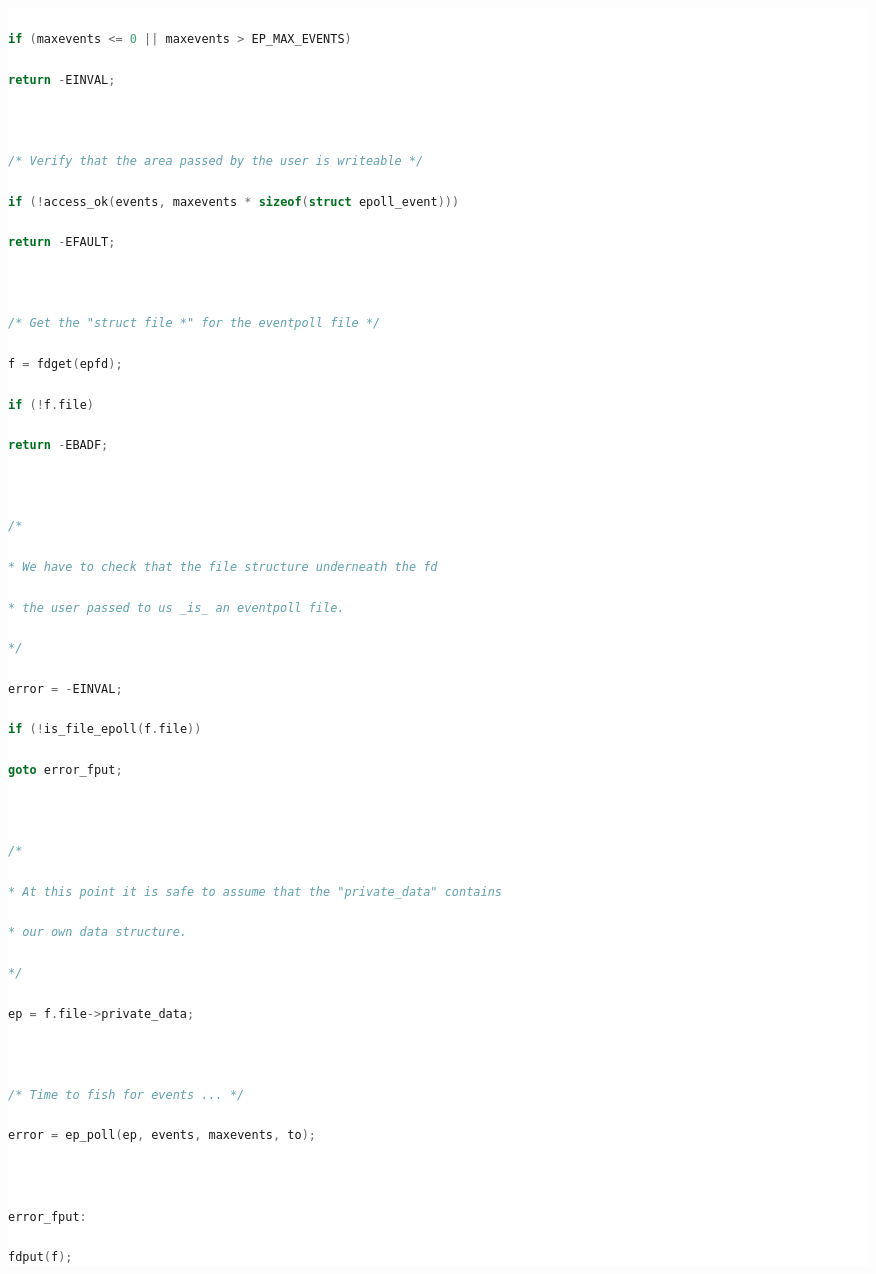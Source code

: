```c title=do_epoll_wait

if (maxevents <= 0 || maxevents > EP_MAX_EVENTS)

return -EINVAL;

  

/* Verify that the area passed by the user is writeable */

if (!access_ok(events, maxevents * sizeof(struct epoll_event)))

return -EFAULT;

  

/* Get the "struct file *" for the eventpoll file */

f = fdget(epfd);

if (!f.file)

return -EBADF;

  

/*

* We have to check that the file structure underneath the fd

* the user passed to us _is_ an eventpoll file.

*/

error = -EINVAL;

if (!is_file_epoll(f.file))

goto error_fput;

  

/*

* At this point it is safe to assume that the "private_data" contains

* our own data structure.

*/

ep = f.file->private_data;

  

/* Time to fish for events ... */

error = ep_poll(ep, events, maxevents, to);

  

error_fput:

fdput(f);

```